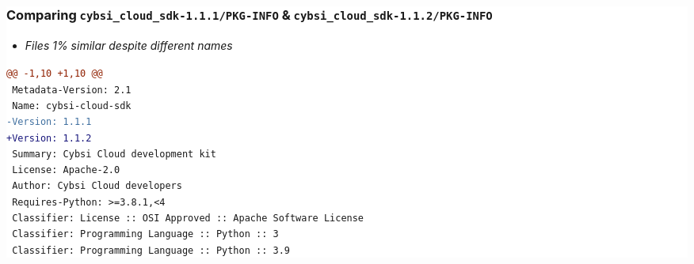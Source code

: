 ### Comparing `cybsi_cloud_sdk-1.1.1/PKG-INFO` & `cybsi_cloud_sdk-1.1.2/PKG-INFO`

 * *Files 1% similar despite different names*

```diff
@@ -1,10 +1,10 @@
 Metadata-Version: 2.1
 Name: cybsi-cloud-sdk
-Version: 1.1.1
+Version: 1.1.2
 Summary: Cybsi Cloud development kit
 License: Apache-2.0
 Author: Cybsi Cloud developers
 Requires-Python: >=3.8.1,<4
 Classifier: License :: OSI Approved :: Apache Software License
 Classifier: Programming Language :: Python :: 3
 Classifier: Programming Language :: Python :: 3.9
```

